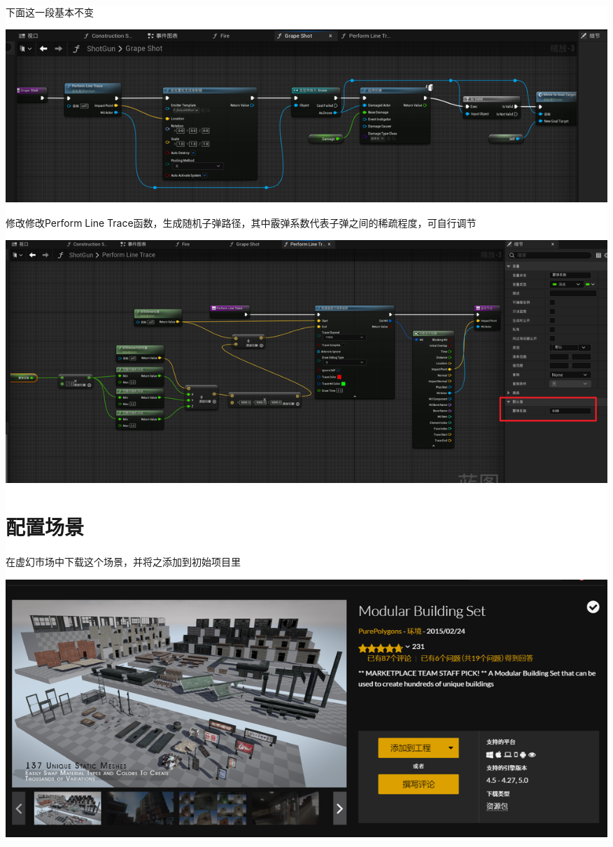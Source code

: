 下面这一段基本不变

![image-20221105222937190](assets/image-20221105222937190.png)

修改修改Perform Line Trace函数，生成随机子弹路径，其中霰弹系数代表子弹之间的稀疏程度，可自行调节

![image-20221105223153436](assets/image-20221105223153436.png)



# 配置场景

在虚幻市场中下载这个场景，并将之添加到初始项目里

![image-20220929221412057](assets/image-20220929221412057.png)
